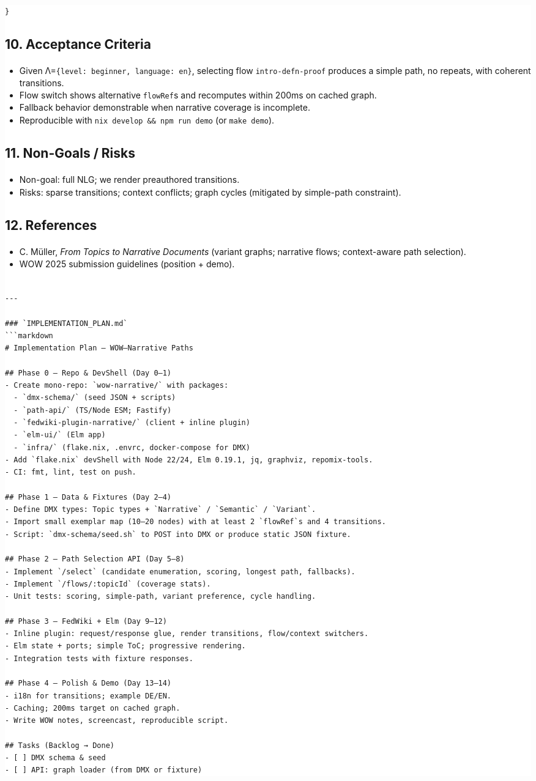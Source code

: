 ````markdown
}
````

## 10. Acceptance Criteria

* Given Λ=`{level: beginner, language: en}`, selecting flow `intro-defn-proof` produces a simple path, no repeats, with coherent transitions.
* Flow switch shows alternative `flowRef`s and recomputes within 200ms on cached graph.
* Fallback behavior demonstrable when narrative coverage is incomplete.
* Reproducible with `nix develop && npm run demo` (or `make demo`).

## 11. Non-Goals / Risks

* Non-goal: full NLG; we render preauthored transitions.
* Risks: sparse transitions; context conflicts; graph cycles (mitigated by simple-path constraint).

## 12. References

* C. Müller, *From Topics to Narrative Documents* (variant graphs; narrative flows; context-aware path selection).
* WOW 2025 submission guidelines (position + demo).

````

---

### `IMPLEMENTATION_PLAN.md`
```markdown
# Implementation Plan — WOW–Narrative Paths

## Phase 0 — Repo & DevShell (Day 0–1)
- Create mono-repo: `wow-narrative/` with packages:
  - `dmx-schema/` (seed JSON + scripts)
  - `path-api/` (TS/Node ESM; Fastify)
  - `fedwiki-plugin-narrative/` (client + inline plugin)
  - `elm-ui/` (Elm app)
  - `infra/` (flake.nix, .envrc, docker-compose for DMX)
- Add `flake.nix` devShell with Node 22/24, Elm 0.19.1, jq, graphviz, repomix-tools.
- CI: fmt, lint, test on push.

## Phase 1 — Data & Fixtures (Day 2–4)
- Define DMX types: Topic types + `Narrative` / `Semantic` / `Variant`.
- Import small exemplar map (10–20 nodes) with at least 2 `flowRef`s and 4 transitions.
- Script: `dmx-schema/seed.sh` to POST into DMX or produce static JSON fixture.

## Phase 2 — Path Selection API (Day 5–8)
- Implement `/select` (candidate enumeration, scoring, longest path, fallbacks).
- Implement `/flows/:topicId` (coverage stats).
- Unit tests: scoring, simple-path, variant preference, cycle handling.

## Phase 3 — FedWiki + Elm (Day 9–12)
- Inline plugin: request/response glue, render transitions, flow/context switchers.
- Elm state + ports; simple ToC; progressive rendering.
- Integration tests with fixture responses.

## Phase 4 — Polish & Demo (Day 13–14)
- i18n for transitions; example DE/EN.
- Caching; 200ms target on cached graph.
- Write WOW notes, screencast, reproducible script.

## Tasks (Backlog → Done)
- [ ] DMX schema & seed
- [ ] API: graph loader (from DMX or fixture)
````